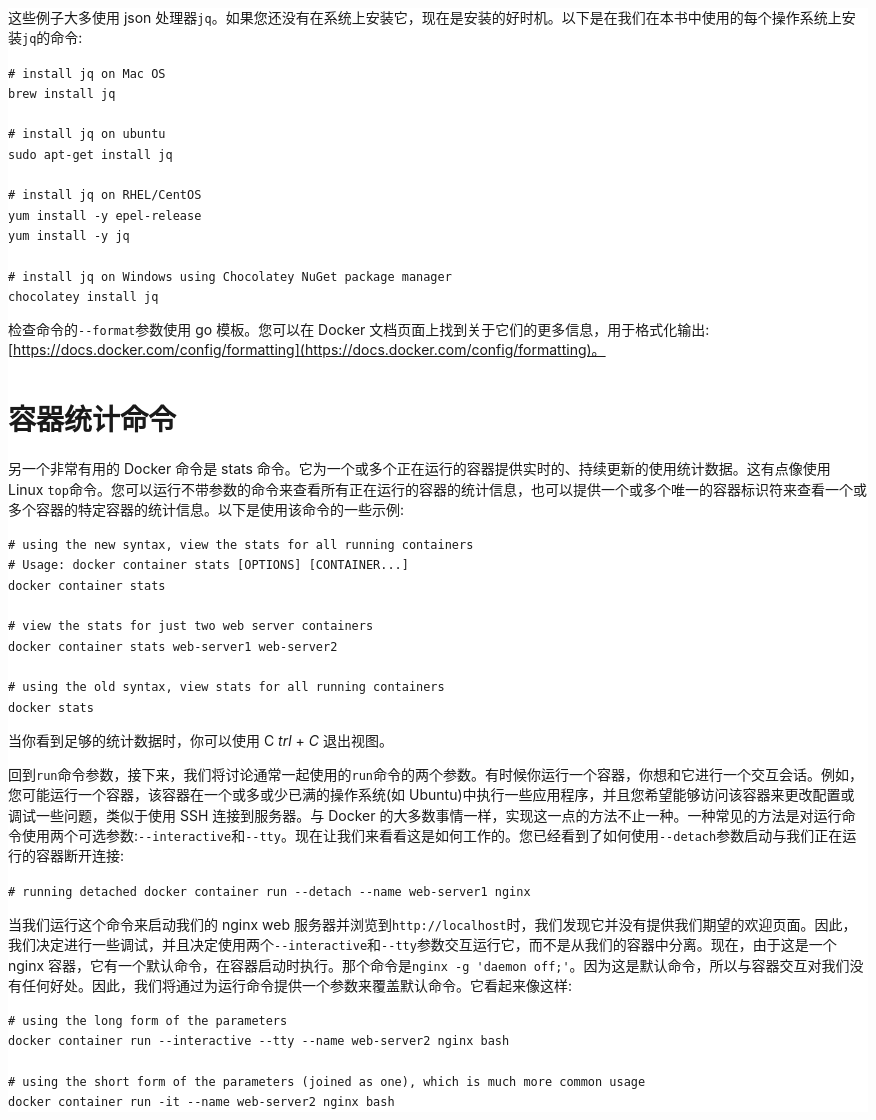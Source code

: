 这些例子大多使用 json 处理器`jq`。如果您还没有在系统上安装它，现在是安装的好时机。以下是在我们在本书中使用的每个操作系统上安装`jq`的命令:

```
# install jq on Mac OS
brew install jq

# install jq on ubuntu
sudo apt-get install jq

# install jq on RHEL/CentOS
yum install -y epel-release
yum install -y jq

# install jq on Windows using Chocolatey NuGet package manager
chocolatey install jq
```

检查命令的`--format`参数使用 go 模板。您可以在 Docker 文档页面上找到关于它们的更多信息，用于格式化输出:[https://docs.docker.com/config/formatting](https://docs.docker.com/config/formatting)。

# 容器统计命令

另一个非常有用的 Docker 命令是 stats 命令。它为一个或多个正在运行的容器提供实时的、持续更新的使用统计数据。这有点像使用 Linux `top`命令。您可以运行不带参数的命令来查看所有正在运行的容器的统计信息，也可以提供一个或多个唯一的容器标识符来查看一个或多个容器的特定容器的统计信息。以下是使用该命令的一些示例:

```
# using the new syntax, view the stats for all running containers
# Usage: docker container stats [OPTIONS] [CONTAINER...]
docker container stats

# view the stats for just two web server containers
docker container stats web-server1 web-server2

# using the old syntax, view stats for all running containers
docker stats
```

当你看到足够的统计数据时，你可以使用 C *trl* + *C* 退出视图。

回到`run`命令参数，接下来，我们将讨论通常一起使用的`run`命令的两个参数。有时候你运行一个容器，你想和它进行一个交互会话。例如，您可能运行一个容器，该容器在一个或多或少已满的操作系统(如 Ubuntu)中执行一些应用程序，并且您希望能够访问该容器来更改配置或调试一些问题，类似于使用 SSH 连接到服务器。与 Docker 的大多数事情一样，实现这一点的方法不止一种。一种常见的方法是对运行命令使用两个可选参数:`--interactive`和`--tty`。现在让我们来看看这是如何工作的。您已经看到了如何使用`--detach`参数启动与我们正在运行的容器断开连接:

```
# running detached docker container run --detach --name web-server1 nginx
```

当我们运行这个命令来启动我们的 nginx web 服务器并浏览到`http://localhost`时，我们发现它并没有提供我们期望的欢迎页面。因此，我们决定进行一些调试，并且决定使用两个`--interactive`和`--tty`参数交互运行它，而不是从我们的容器中分离。现在，由于这是一个 nginx 容器，它有一个默认命令，在容器启动时执行。那个命令是`nginx -g 'daemon off;'`。因为这是默认命令，所以与容器交互对我们没有任何好处。因此，我们将通过为运行命令提供一个参数来覆盖默认命令。它看起来像这样:

```
# using the long form of the parameters
docker container run --interactive --tty --name web-server2 nginx bash

# using the short form of the parameters (joined as one), which is much more common usage
docker container run -it --name web-server2 nginx bash
```
